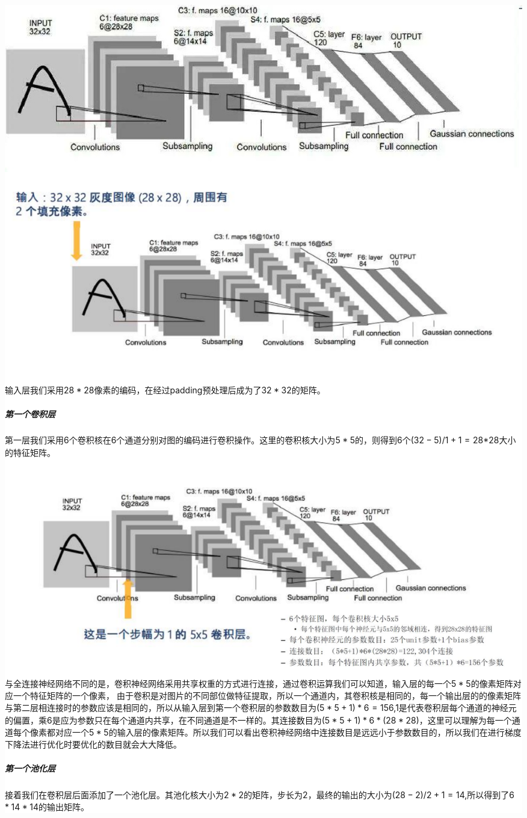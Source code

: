 ![](/img/卷积神经网络/卷积神经网络Lenet01.jpeg)
![](/img/卷积神经网络/卷积神经网络Lenet03.png)
输入层我们采用$28*28$像素的编码，在经过padding预处理后成为了$32*32$的矩阵。
##### 第一个卷积层
第一层我们采用6个卷积核在6个通道分别对图的编码进行卷积操作。这里的卷积核大小为$5*5$的，则得到6个$(32-5)/1+1=28$$*28$大小的特征矩阵。
![](/img/卷积神经网络/卷积神经网络Lenet02.png)
与全连接神经网络不同的是，卷积神经网络采用共享权重的方式进行连接，通过卷积运算我们可以知道，输入层的每一个$5*5$的像素矩阵对应一个特征矩阵的一个像素，
由于卷积是对图片的不同部位做特征提取，所以一个通道内，其卷积核是相同的，每一个输出层的$%*5$的像素矩阵与第二层相连接时的参数应该是相同的，所以从输入层到第一个卷积层的参数数目为$(5*5+1)*6=156$,1是代表卷积层每个通道的神经元的偏置，乘6是应为参数只在每个通道内共享，在不同通道是不一样的。其连接数目为$(5*5+1)*6*(28*28)$，这里可以理解为每一个通道每个像素都对应一个$5*5$的输入层的像素矩阵。所以我们可以看出卷积神经网络中连接数目是远远小于参数数目的，所以我们在进行梯度下降法进行优化时要优化的数目就会大大降低。
##### 第一个池化层
接着我们在卷积层后面添加了一个池化层。其池化核大小为$2*2$的矩阵，步长为2，最终的输出的大小为$(28-2)/2+1=14$,所以得到了$6*14*14$的输出矩阵。